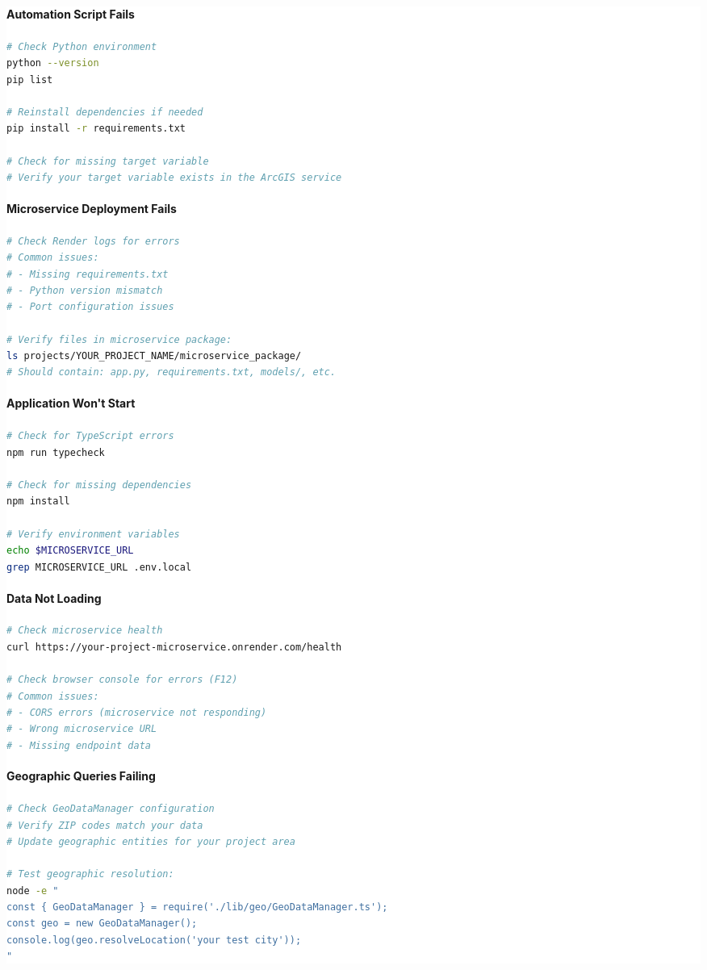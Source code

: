 #### **Automation Script Fails**
```bash
# Check Python environment
python --version
pip list

# Reinstall dependencies if needed
pip install -r requirements.txt

# Check for missing target variable
# Verify your target variable exists in the ArcGIS service
```

#### **Microservice Deployment Fails**
```bash
# Check Render logs for errors
# Common issues:
# - Missing requirements.txt
# - Python version mismatch
# - Port configuration issues

# Verify files in microservice package:
ls projects/YOUR_PROJECT_NAME/microservice_package/
# Should contain: app.py, requirements.txt, models/, etc.
```

#### **Application Won't Start**
```bash
# Check for TypeScript errors
npm run typecheck

# Check for missing dependencies
npm install

# Verify environment variables
echo $MICROSERVICE_URL
grep MICROSERVICE_URL .env.local
```

#### **Data Not Loading**
```bash
# Check microservice health
curl https://your-project-microservice.onrender.com/health

# Check browser console for errors (F12)
# Common issues:
# - CORS errors (microservice not responding)
# - Wrong microservice URL
# - Missing endpoint data
```

#### **Geographic Queries Failing**
```bash
# Check GeoDataManager configuration
# Verify ZIP codes match your data
# Update geographic entities for your project area

# Test geographic resolution:
node -e "
const { GeoDataManager } = require('./lib/geo/GeoDataManager.ts');
const geo = new GeoDataManager();
console.log(geo.resolveLocation('your test city'));
"
```
